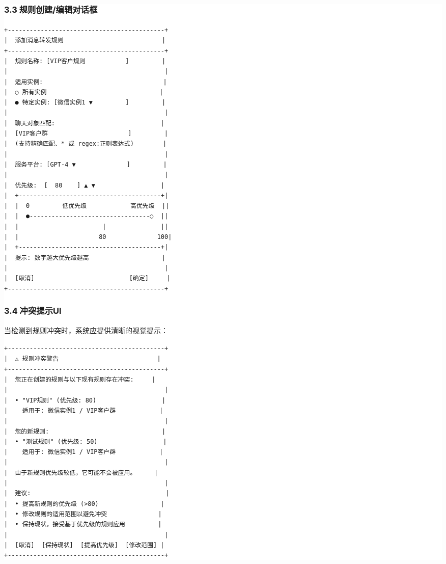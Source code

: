 ### 3.3 规则创建/编辑对话框

```
+-------------------------------------------+
|  添加消息转发规则                           |
+-------------------------------------------+
|  规则名称: [VIP客户规则           ]         |
|                                           |
|  适用实例:                                 |
|  ○ 所有实例                               |
|  ● 特定实例: [微信实例1 ▼         ]         |
|                                           |
|  聊天对象匹配:                             |
|  [VIP客户群                      ]         |
|  (支持精确匹配、* 或 regex:正则表达式)        |
|                                           |
|  服务平台: [GPT-4 ▼              ]         |
|                                           |
|  优先级:  [  80    ] ▲ ▼                  |
|  +---------------------------------------+|
|  |  0         低优先级            高优先级  ||
|  |  ●---------------------------------○  ||
|  |                       |               ||
|  |                      80              100|
|  +---------------------------------------+|
|  提示: 数字越大优先级越高                    |
|                                           |
|  [取消]                          [确定]     |
+-------------------------------------------+
```

### 3.4 冲突提示UI

当检测到规则冲突时，系统应提供清晰的视觉提示：

```
+-------------------------------------------+
|  ⚠️ 规则冲突警告                           |
+-------------------------------------------+
|  您正在创建的规则与以下现有规则存在冲突:     |
|                                           |
|  • "VIP规则" (优先级: 80)                  |
|    适用于: 微信实例1 / VIP客户群            |
|                                           |
|  您的新规则:                               |
|  • "测试规则" (优先级: 50)                  |
|    适用于: 微信实例1 / VIP客户群            |
|                                           |
|  由于新规则优先级较低，它可能不会被应用。     |
|                                           |
|  建议:                                     |
|  • 提高新规则的优先级 (>80)                 |
|  • 修改规则的适用范围以避免冲突              |
|  • 保持现状，接受基于优先级的规则应用         |
|                                           |
|  [取消]  [保持现状]  [提高优先级]  [修改范围] |
+-------------------------------------------+
```
